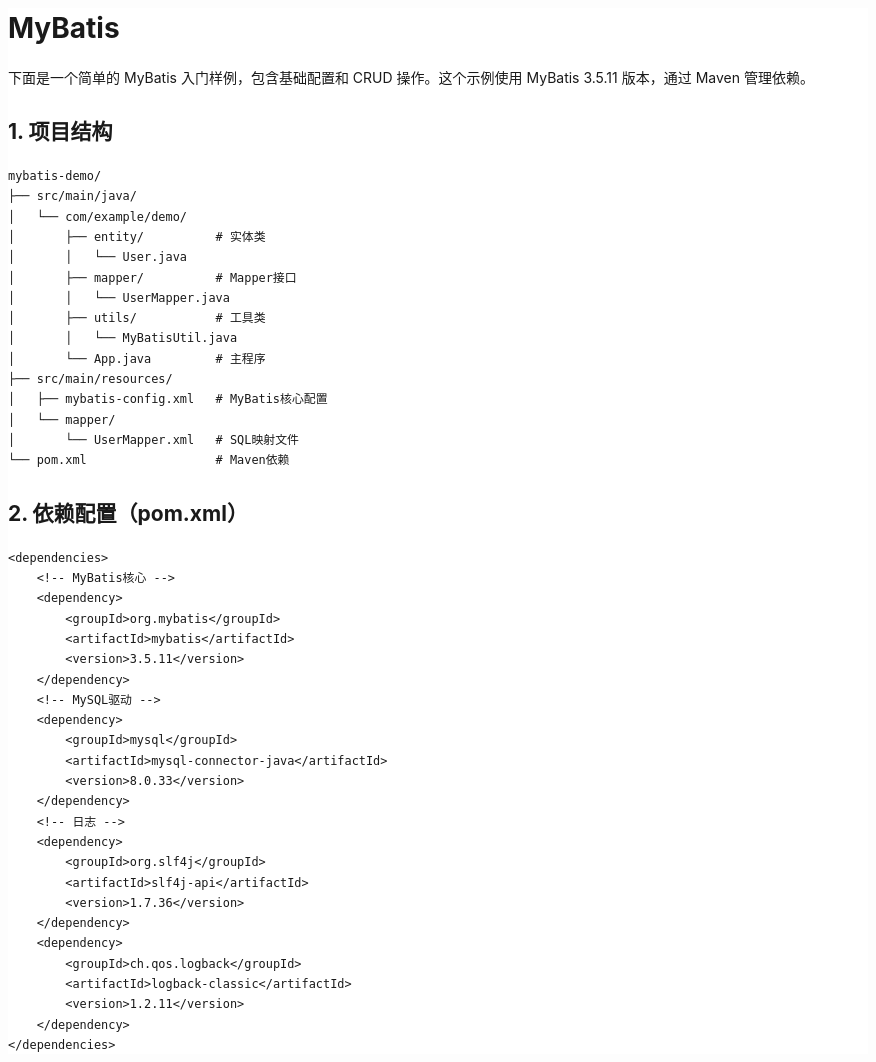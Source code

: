 # MyBatis 

下面是一个简单的 MyBatis 入门样例，包含基础配置和 CRUD 操作。这个示例使用 MyBatis 3.5.11 版本，通过 Maven 管理依赖。

## 1. 项目结构

```shell
mybatis-demo/
├── src/main/java/
│   └── com/example/demo/
│       ├── entity/          # 实体类
│       │   └── User.java
│       ├── mapper/          # Mapper接口
│       │   └── UserMapper.java
│       ├── utils/           # 工具类
│       │   └── MyBatisUtil.java
│       └── App.java         # 主程序
├── src/main/resources/
│   ├── mybatis-config.xml   # MyBatis核心配置
│   └── mapper/
│       └── UserMapper.xml   # SQL映射文件
└── pom.xml                  # Maven依赖
```

## 2. 依赖配置（pom.xml）

```shell
<dependencies>
    <!-- MyBatis核心 -->
    <dependency>
        <groupId>org.mybatis</groupId>
        <artifactId>mybatis</artifactId>
        <version>3.5.11</version>
    </dependency>
    <!-- MySQL驱动 -->
    <dependency>
        <groupId>mysql</groupId>
        <artifactId>mysql-connector-java</artifactId>
        <version>8.0.33</version>
    </dependency>
    <!-- 日志 -->
    <dependency>
        <groupId>org.slf4j</groupId>
        <artifactId>slf4j-api</artifactId>
        <version>1.7.36</version>
    </dependency>
    <dependency>
        <groupId>ch.qos.logback</groupId>
        <artifactId>logback-classic</artifactId>
        <version>1.2.11</version>
    </dependency>
</dependencies>
```
